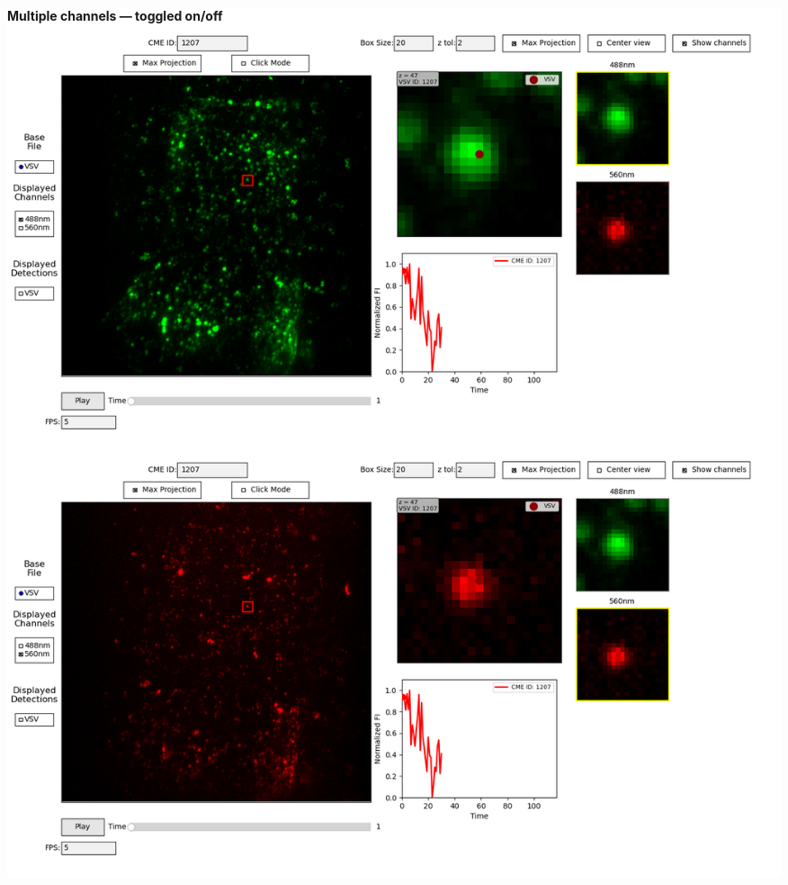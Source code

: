 **Multiple channels — toggled on/off**  
![Single Channel VSV](images/1chan_vsv.png)  
![Other Channel VSV](images/1otherchan_vsv.png)  